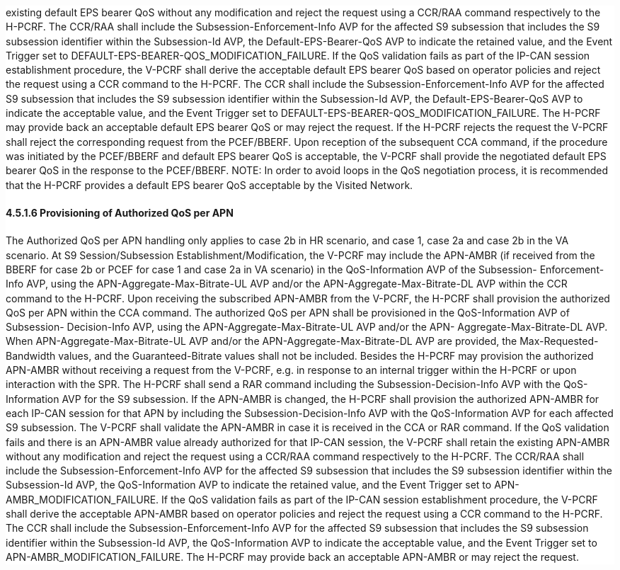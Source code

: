existing default EPS bearer QoS without any modification and reject the
request using a CCR/RAA command respectively to the H-PCRF. The CCR/RAA shall
include the Subsession-Enforcement-Info AVP for the affected S9 subsession
that includes the S9 subsession identifier within the Subsession-Id AVP, the
Default-EPS-Bearer-QoS AVP to indicate the retained value, and the Event
Trigger set to DEFAULT-EPS-BEARER-QOS_MODIFICATION_FAILURE.
If the QoS validation fails as part of the IP-CAN session establishment
procedure, the V-PCRF shall derive the acceptable default EPS bearer QoS based
on operator policies and reject the request using a CCR command to the H-PCRF.
The CCR shall include the Subsession-Enforcement-Info AVP for the affected S9
subsession that includes the S9 subsession identifier within the Subsession-Id
AVP, the Default-EPS-Bearer-QoS AVP to indicate the acceptable value, and the
Event Trigger set to DEFAULT-EPS-BEARER-QOS_MODIFICATION_FAILURE.
The H-PCRF may provide back an acceptable default EPS bearer QoS or may reject
the request. If the H-PCRF rejects the request the V-PCRF shall reject the
corresponding request from the PCEF/BBERF.
Upon reception of the subsequent CCA command, if the procedure was initiated
by the PCEF/BBERF and default EPS bearer QoS is acceptable, the V-PCRF shall
provide the negotiated default EPS bearer QoS in the response to the
PCEF/BBERF.
NOTE: In order to avoid loops in the QoS negotiation process, it is
recommended that the H-PCRF provides a default EPS bearer QoS acceptable by
the Visited Network.
#### 4.5.1.6 Provisioning of Authorized QoS per APN
The Authorized QoS per APN handling only applies to case 2b in HR scenario,
and case 1, case 2a and case 2b in the VA scenario.
At S9 Session/Subsession Establishment/Modification, the V-PCRF may include
the APN-AMBR (if received from the BBERF for case 2b or PCEF for case 1 and
case 2a in VA scenario) in the QoS-Information AVP of the Subsession-
Enforcement-Info AVP, using the APN-Aggregate-Max-Bitrate-UL AVP and/or the
APN-Aggregate-Max-Bitrate-DL AVP within the CCR command to the H-PCRF.
Upon receiving the subscribed APN-AMBR from the V-PCRF, the H-PCRF shall
provision the authorized QoS per APN within the CCA command. The authorized
QoS per APN shall be provisioned in the QoS-Information AVP of Subsession-
Decision-Info AVP, using the APN-Aggregate-Max-Bitrate-UL AVP and/or the APN-
Aggregate-Max-Bitrate-DL AVP. When APN-Aggregate-Max-Bitrate-UL AVP and/or the
APN-Aggregate-Max-Bitrate-DL AVP are provided, the Max-Requested-Bandwidth
values, and the Guaranteed-Bitrate values shall not be included.
Besides the H-PCRF may provision the authorized APN-AMBR without receiving a
request from the V-PCRF, e.g. in response to an internal trigger within the
H-PCRF or upon interaction with the SPR. The H-PCRF shall send a RAR command
including the Subsession-Decision-Info AVP with the QoS-Information AVP for
the S9 subsession.
If the APN-AMBR is changed, the H-PCRF shall provision the authorized APN-AMBR
for each IP-CAN session for that APN by including the Subsession-Decision-Info
AVP with the QoS-Information AVP for each affected S9 subsession.
The V-PCRF shall validate the APN-AMBR in case it is received in the CCA or
RAR command. If the QoS validation fails and there is an APN-AMBR value
already authorized for that IP-CAN session, the V-PCRF shall retain the
existing APN-AMBR without any modification and reject the request using a
CCR/RAA command respectively to the H-PCRF. The CCR/RAA shall include the
Subsession-Enforcement-Info AVP for the affected S9 subsession that includes
the S9 subsession identifier within the Subsession-Id AVP, the QoS-Information
AVP to indicate the retained value, and the Event Trigger set to APN-
AMBR_MODIFICATION_FAILURE.
If the QoS validation fails as part of the IP-CAN session establishment
procedure, the V-PCRF shall derive the acceptable APN-AMBR based on operator
policies and reject the request using a CCR command to the H-PCRF. The CCR
shall include the Subsession-Enforcement-Info AVP for the affected S9
subsession that includes the S9 subsession identifier within the Subsession-Id
AVP, the QoS-Information AVP to indicate the acceptable value, and the Event
Trigger set to APN-AMBR_MODIFICATION_FAILURE.
The H-PCRF may provide back an acceptable APN-AMBR or may reject the request.